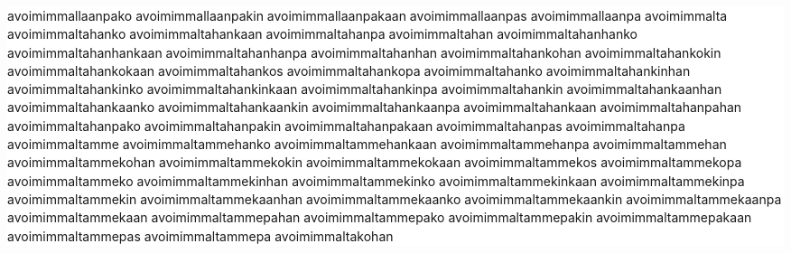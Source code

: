 avoimimmallaanpako
avoimimmallaanpakin
avoimimmallaanpakaan
avoimimmallaanpas
avoimimmallaanpa
avoimimmalta
avoimimmaltahanko
avoimimmaltahankaan
avoimimmaltahanpa
avoimimmaltahan
avoimimmaltahanhanko
avoimimmaltahanhankaan
avoimimmaltahanhanpa
avoimimmaltahanhan
avoimimmaltahankohan
avoimimmaltahankokin
avoimimmaltahankokaan
avoimimmaltahankos
avoimimmaltahankopa
avoimimmaltahanko
avoimimmaltahankinhan
avoimimmaltahankinko
avoimimmaltahankinkaan
avoimimmaltahankinpa
avoimimmaltahankin
avoimimmaltahankaanhan
avoimimmaltahankaanko
avoimimmaltahankaankin
avoimimmaltahankaanpa
avoimimmaltahankaan
avoimimmaltahanpahan
avoimimmaltahanpako
avoimimmaltahanpakin
avoimimmaltahanpakaan
avoimimmaltahanpas
avoimimmaltahanpa
avoimimmaltamme
avoimimmaltammehanko
avoimimmaltammehankaan
avoimimmaltammehanpa
avoimimmaltammehan
avoimimmaltammekohan
avoimimmaltammekokin
avoimimmaltammekokaan
avoimimmaltammekos
avoimimmaltammekopa
avoimimmaltammeko
avoimimmaltammekinhan
avoimimmaltammekinko
avoimimmaltammekinkaan
avoimimmaltammekinpa
avoimimmaltammekin
avoimimmaltammekaanhan
avoimimmaltammekaanko
avoimimmaltammekaankin
avoimimmaltammekaanpa
avoimimmaltammekaan
avoimimmaltammepahan
avoimimmaltammepako
avoimimmaltammepakin
avoimimmaltammepakaan
avoimimmaltammepas
avoimimmaltammepa
avoimimmaltakohan